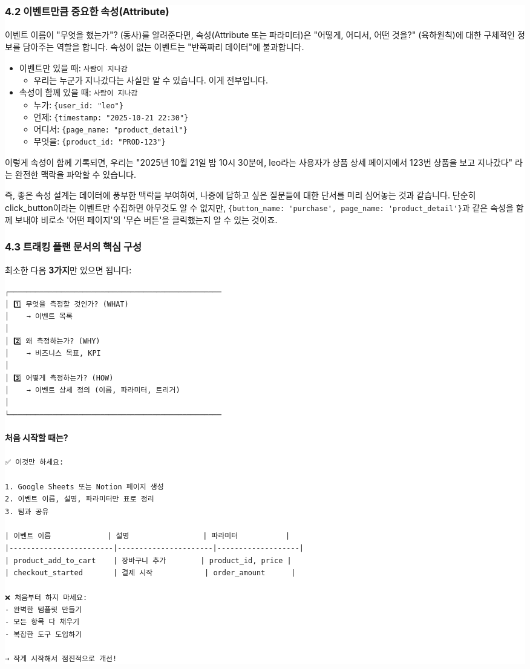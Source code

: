 ### 4.2 이벤트만큼 중요한 속성(Attribute)

이벤트 이름이 "무엇을 했는가"? (동사)를 알려준다면, 속성(Attribute 또는 파라미터)은 "어떻게, 어디서, 어떤 것을?" (육하원칙)에 대한 구체적인 정보를 담아주는 역할을 합니다. 
속성이 없는 이벤트는 "반쪽짜리 데이터"에 불과합니다. 

- 이벤트만 있을 때: `사람이 지나감`
  - 우리는 누군가 지나갔다는 사실만 알 수 있습니다. 이게 전부입니다.
- 속성이 함께 있을 때: `사람이 지나감`
  - 누가: `{user_id: "leo"}`
  - 언제: `{timestamp: "2025-10-21 22:30"}`
  - 어디서: `{page_name: "product_detail"}`
  - 무엇을: `{product_id: "PROD-123"}`

이렇게 속성이 함께 기록되면, 우리는 "2025년 10월 21일 밤 10시 30분에, leo라는 사용자가 상품 상세 페이지에서 123번 상품을 보고 지나갔다" 라는 완전한 맥락을 파악할 수 있습니다. 

즉, 좋은 속성 설계는 데이터에 풍부한 맥락을 부여하여, 나중에 답하고 싶은 질문들에 대한 단서를 미리 심어놓는 것과 같습니다. 단순히 click_button이라는 이벤트만 수집하면 아무것도 알 수 없지만, `{button_name: 'purchase', page_name: 'product_detail'}`과 같은 속성을 함께 보내야 비로소 '어떤 페이지'의 '무슨 버튼'을 클릭했는지 알 수 있는 것이죠.

### 4.3 트래킹 플랜 문서의 핵심 구성

최소한 다음 **3가지**만 있으면 됩니다:

```
┌─────────────────────────────────────────────────
│ 1️⃣ 무엇을 측정할 것인가? (WHAT)                
│    → 이벤트 목록                                
│                                                 
│ 2️⃣ 왜 측정하는가? (WHY)                        
│    → 비즈니스 목표, KPI                         
│                                                 
│ 3️⃣ 어떻게 측정하는가? (HOW)                    
│    → 이벤트 상세 정의 (이름, 파라미터, 트리거) 
│                                                 
└─────────────────────────────────────────────────
```

#### 처음 시작할 때는?

```
✅ 이것만 하세요:

1. Google Sheets 또는 Notion 페이지 생성
2. 이벤트 이름, 설명, 파라미터만 표로 정리
3. 팀과 공유

| 이벤트 이름             | 설명                 | 파라미터           |
|------------------------|----------------------|-------------------|
| product_add_to_cart    | 장바구니 추가        | product_id, price |
| checkout_started       | 결제 시작            | order_amount      |

❌ 처음부터 하지 마세요:
- 완벽한 템플릿 만들기
- 모든 항목 다 채우기
- 복잡한 도구 도입하기

→ 작게 시작해서 점진적으로 개선!
```
